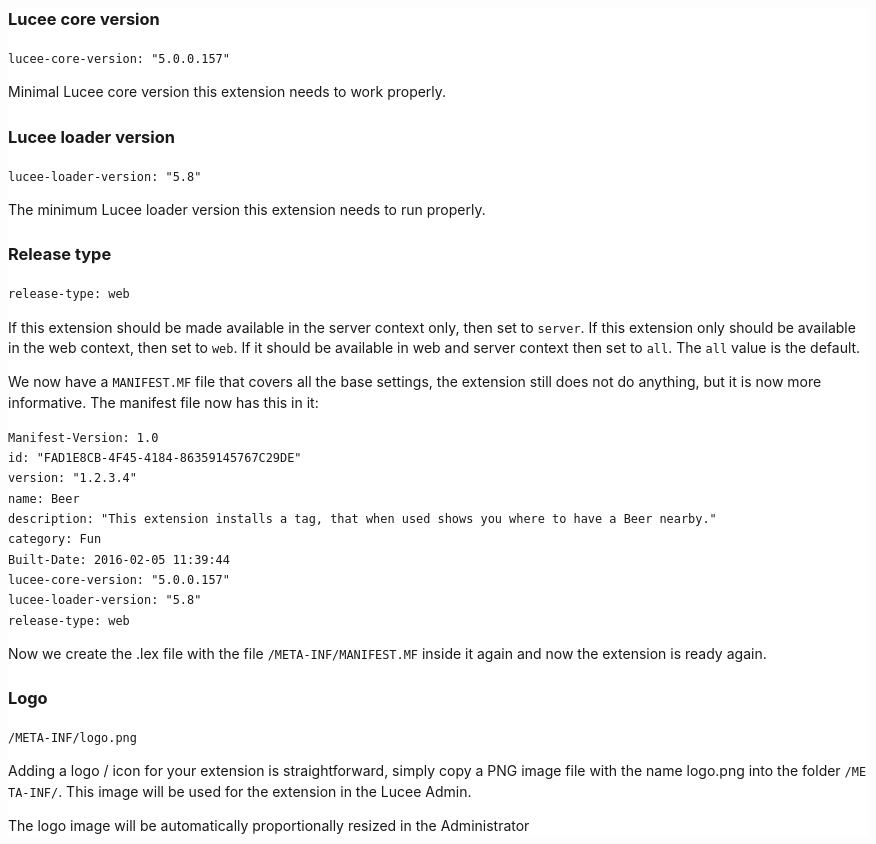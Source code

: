 ### Lucee core version

```luceescript
lucee-core-version: "5.0.0.157"
```

Minimal Lucee core version this extension needs to work properly.

### Lucee loader version

```luceescript
lucee-loader-version: "5.8"
```

The minimum Lucee loader version this extension needs to run properly.

### Release type

```luceescript
release-type: web
```

If this extension should be made available in the server context only, then set to `server`. If this extension only should be available in the web context, then set to `web`. If it should be available in web and server context then set to `all`. The `all` value is the default.

We now have a `MANIFEST.MF` file that covers all the base settings, the extension still does not do anything, but it is now more informative. The manifest file now has this in it:

```luceescript
Manifest-Version: 1.0
id: "FAD1E8CB-4F45-4184-86359145767C29DE"
version: "1.2.3.4"
name: Beer
description: "This extension installs a tag, that when used shows you where to have a Beer nearby."
category: Fun
Built-Date: 2016-02-05 11:39:44
lucee-core-version: "5.0.0.157"
lucee-loader-version: "5.8"
release-type: web
```

Now we create the .lex file with the file `/META-INF/MANIFEST.MF` inside it again and now the extension is ready again.

### Logo

```luceescript
/META-INF/logo.png
```

Adding a logo / icon for your extension is straightforward, simply copy a PNG image file with the name logo.png into the folder `/META-INF/`. This image will be used for the extension in the Lucee Admin.

The logo image will be automatically proportionally resized in the Administrator
